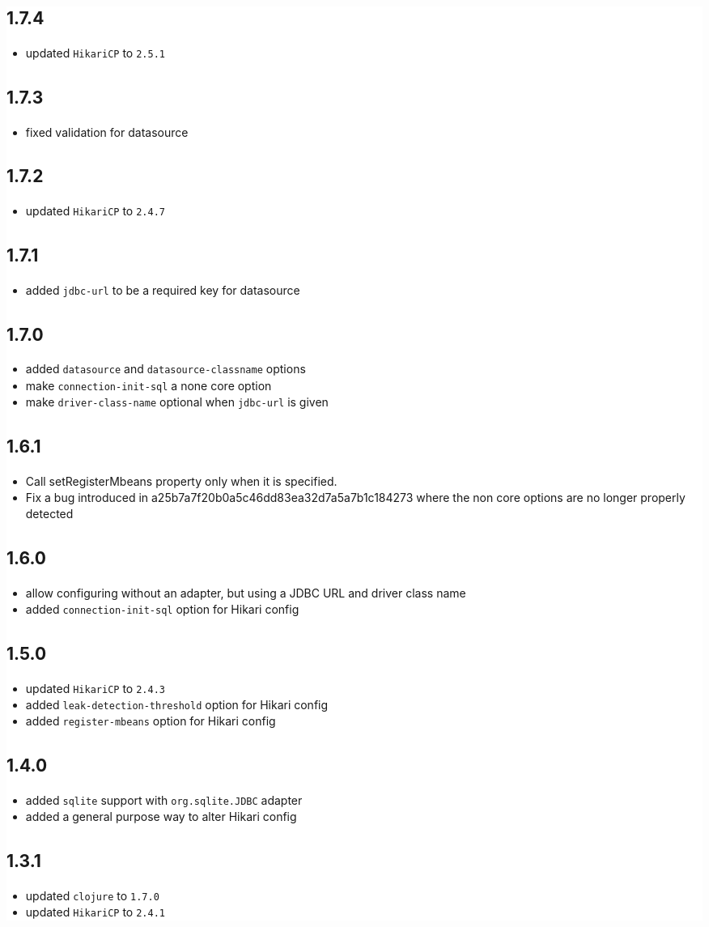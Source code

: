 ## 1.7.4

* updated `HikariCP` to `2.5.1`

## 1.7.3

* fixed validation for datasource

## 1.7.2

* updated `HikariCP` to `2.4.7`

## 1.7.1

* added `jdbc-url` to be a required key for datasource

## 1.7.0

* added `datasource` and `datasource-classname` options
* make `connection-init-sql` a none core option
* make `driver-class-name` optional when `jdbc-url` is given

## 1.6.1

* Call setRegisterMbeans property only when it is specified.
* Fix a bug introduced in a25b7a7f20b0a5c46dd83ea32d7a5a7b1c184273 where
  the non core options are no longer properly detected

## 1.6.0

* allow configuring without an adapter, but using a JDBC URL and driver class name
* added `connection-init-sql` option for Hikari config

## 1.5.0

* updated `HikariCP` to `2.4.3`
* added `leak-detection-threshold` option for Hikari config
* added `register-mbeans` option for Hikari config

## 1.4.0

* added `sqlite` support with `org.sqlite.JDBC` adapter
* added a general purpose way to alter Hikari config

## 1.3.1

* updated `clojure` to `1.7.0`
* updated `HikariCP` to `2.4.1`
